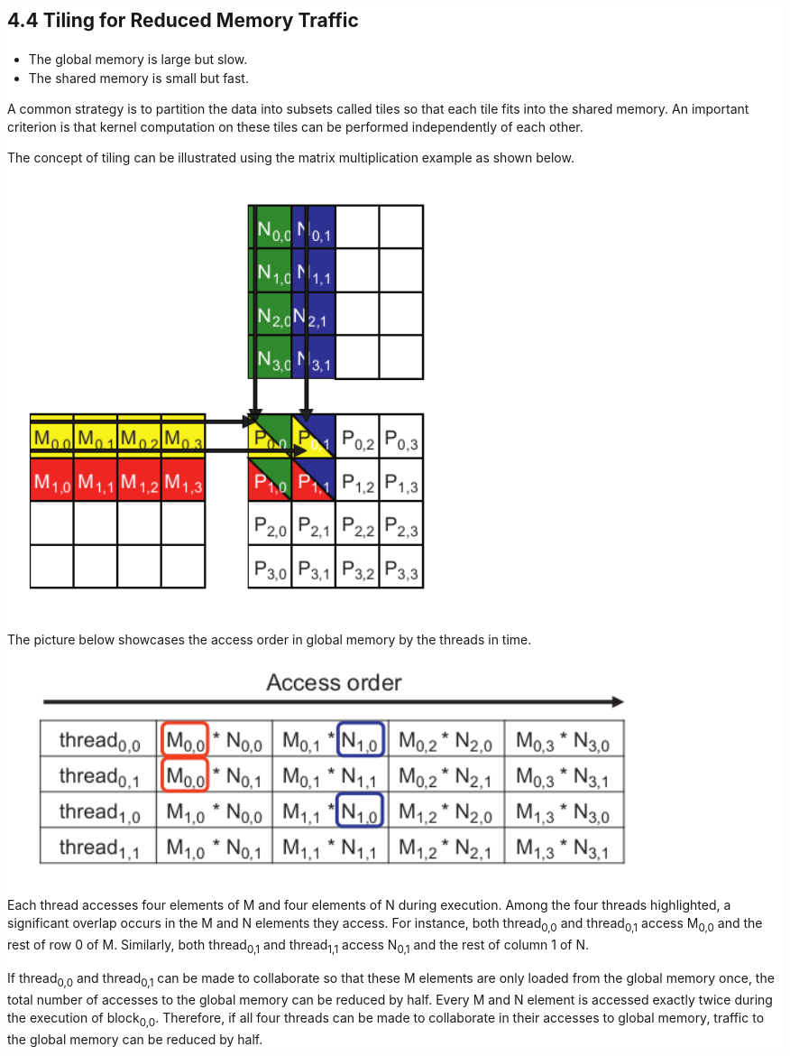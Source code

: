 
## 4.4 Tiling for Reduced Memory Traffic

- The global memory is large but slow.
- The shared memory is small but fast.

A common strategy is to partition the data into subsets called tiles so that each tile fits into the shared memory. An important criterion is that kernel computation on these tiles can be performed independently of each other. 

The concept of tiling can be illustrated using the matrix multiplication example as shown below.

<img src="../md_images/ch04/mat_mul_example.png" width=480 height=480>

The picture below showcases the access order in global memory by the threads in time.

<img src="../md_images/ch04/global_mem_access.png" width=720 height=240>

Each thread accesses four elements of M and four elements of N during execution. Among the four threads highlighted, a significant overlap occurs in the M and N elements they access. For instance, both thread<sub>0,0</sub> and thread<sub>0,1</sub> access M<sub>0,0</sub> and the rest of row 0 of M. Similarly, both thread<sub>0,1</sub> and thread<sub>1,1</sub> access N<sub>0,1</sub> and the rest of column 1 of N.

If thread<sub>0,0</sub> and thread<sub>0,1</sub> can be made to collaborate so that these M elements are only loaded from the global memory once, the total number of accesses to the global memory can be reduced by half. Every M and N element is accessed exactly twice during the execution of block<sub>0,0</sub>. Therefore, if all four threads can be made to collaborate in their accesses to global memory, traffic to the global memory can be reduced by half.
